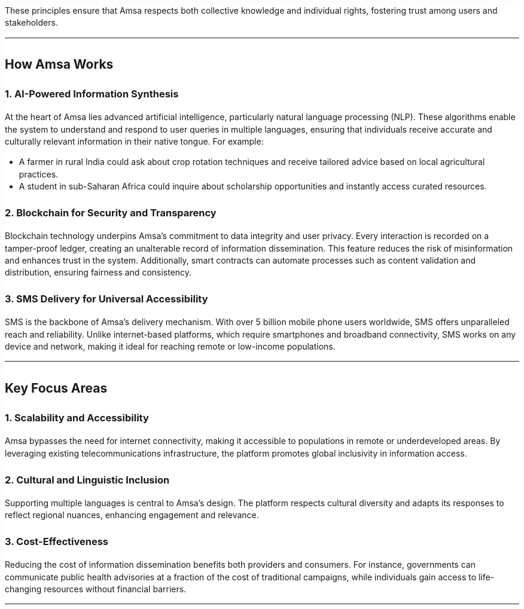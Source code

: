 These principles ensure that Amsa respects both collective knowledge and individual rights, fostering trust among users and stakeholders.

---

## **How Amsa Works**

### **1. AI-Powered Information Synthesis**

At the heart of Amsa lies advanced artificial intelligence, particularly natural language processing (NLP). These algorithms enable the system to understand and respond to user queries in multiple languages, ensuring that individuals receive accurate and culturally relevant information in their native tongue. For example:
- A farmer in rural India could ask about crop rotation techniques and receive tailored advice based on local agricultural practices.
- A student in sub-Saharan Africa could inquire about scholarship opportunities and instantly access curated resources.

### **2. Blockchain for Security and Transparency**

Blockchain technology underpins Amsa’s commitment to data integrity and user privacy. Every interaction is recorded on a tamper-proof ledger, creating an unalterable record of information dissemination. This feature reduces the risk of misinformation and enhances trust in the system. Additionally, smart contracts can automate processes such as content validation and distribution, ensuring fairness and consistency.

### **3. SMS Delivery for Universal Accessibility**

SMS is the backbone of Amsa’s delivery mechanism. With over 5 billion mobile phone users worldwide, SMS offers unparalleled reach and reliability. Unlike internet-based platforms, which require smartphones and broadband connectivity, SMS works on any device and network, making it ideal for reaching remote or low-income populations.

---

## **Key Focus Areas**

### **1. Scalability and Accessibility**

Amsa bypasses the need for internet connectivity, making it accessible to populations in remote or underdeveloped areas. By leveraging existing telecommunications infrastructure, the platform promotes global inclusivity in information access.

### **2. Cultural and Linguistic Inclusion**

Supporting multiple languages is central to Amsa’s design. The platform respects cultural diversity and adapts its responses to reflect regional nuances, enhancing engagement and relevance.

### **3. Cost-Effectiveness**

Reducing the cost of information dissemination benefits both providers and consumers. For instance, governments can communicate public health advisories at a fraction of the cost of traditional campaigns, while individuals gain access to life-changing resources without financial barriers.

---